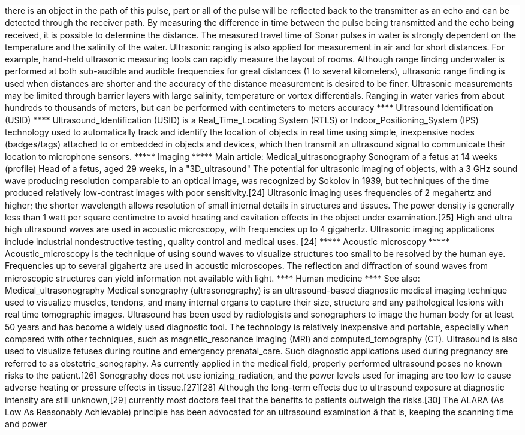 there is an object in the path of this pulse, part or all of the pulse will be
reflected back to the transmitter as an echo and can be detected through the
receiver path. By measuring the difference in time between the pulse being
transmitted and the echo being received, it is possible to determine the
distance.
The measured travel time of Sonar pulses in water is strongly dependent on the
temperature and the salinity of the water. Ultrasonic ranging is also applied
for measurement in air and for short distances. For example, hand-held
ultrasonic measuring tools can rapidly measure the layout of rooms.
Although range finding underwater is performed at both sub-audible and audible
frequencies for great distances (1 to several kilometers), ultrasonic range
finding is used when distances are shorter and the accuracy of the distance
measurement is desired to be finer. Ultrasonic measurements may be limited
through barrier layers with large salinity, temperature or vortex
differentials. Ranging in water varies from about hundreds to thousands of
meters, but can be performed with centimeters to meters accuracy
**** Ultrasound Identification (USID) ****
Ultrasound_Identification (USID) is a Real_Time_Locating System (RTLS) or
Indoor_Positioning_System (IPS) technology used to automatically track and
identify the location of objects in real time using simple, inexpensive nodes
(badges/tags) attached to or embedded in objects and devices, which then
transmit an ultrasound signal to communicate their location to microphone
sensors.
***** Imaging *****
Main article: Medical_ultrasonography
Sonogram of a fetus at 14 weeks (profile)
Head of a fetus, aged 29 weeks, in a "3D_ultrasound"
The potential for ultrasonic imaging of objects, with a 3 GHz sound wave
producing resolution comparable to an optical image, was recognized by Sokolov
in 1939, but techniques of the time produced relatively low-contrast images
with poor sensitivity.[24] Ultrasonic imaging uses frequencies of 2 megahertz
and higher; the shorter wavelength allows resolution of small internal details
in structures and tissues. The power density is generally less than 1 watt per
square centimetre to avoid heating and cavitation effects in the object under
examination.[25] High and ultra high ultrasound waves are used in acoustic
microscopy, with frequencies up to 4 gigahertz. Ultrasonic imaging applications
include industrial nondestructive testing, quality control and medical uses.
[24]
***** Acoustic microscopy *****
Acoustic_microscopy is the technique of using sound waves to visualize
structures too small to be resolved by the human eye. Frequencies up to several
gigahertz are used in acoustic microscopes. The reflection and diffraction of
sound waves from microscopic structures can yield information not available
with light.
**** Human medicine ****
See also: Medical_ultrasonography
Medical sonography (ultrasonography) is an ultrasound-based diagnostic medical
imaging technique used to visualize muscles, tendons, and many internal organs
to capture their size, structure and any pathological lesions with real time
tomographic images. Ultrasound has been used by radiologists and sonographers
to image the human body for at least 50 years and has become a widely used
diagnostic tool. The technology is relatively inexpensive and portable,
especially when compared with other techniques, such as magnetic_resonance
imaging (MRI) and computed_tomography (CT). Ultrasound is also used to
visualize fetuses during routine and emergency prenatal_care. Such diagnostic
applications used during pregnancy are referred to as obstetric_sonography. As
currently applied in the medical field, properly performed ultrasound poses no
known risks to the patient.[26] Sonography does not use ionizing_radiation, and
the power levels used for imaging are too low to cause adverse heating or
pressure effects in tissue.[27][28] Although the long-term effects due to
ultrasound exposure at diagnostic intensity are still unknown,[29] currently
most doctors feel that the benefits to patients outweigh the risks.[30] The
ALARA (As Low As Reasonably Achievable) principle has been advocated for an
ultrasound examination â that is, keeping the scanning time and power